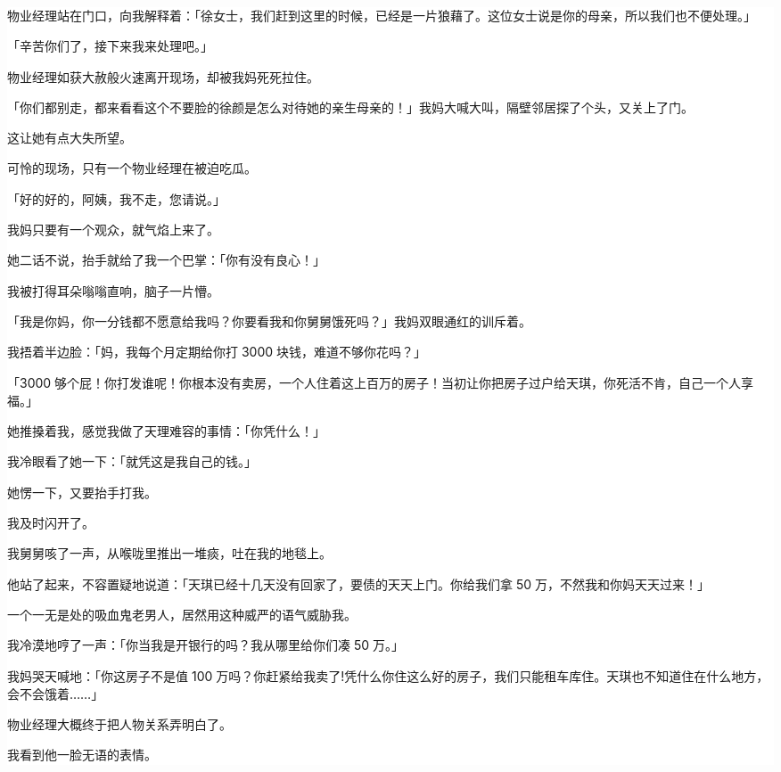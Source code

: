 
物业经理站在门口，向我解释着：「徐女士，我们赶到这里的时候，已经是一片狼藉了。这位女士说是你的母亲，所以我们也不便处理。」


「辛苦你们了，接下来我来处理吧。」


物业经理如获大赦般火速离开现场，却被我妈死死拉住。


「你们都别走，都来看看这个不要脸的徐颜是怎么对待她的亲生母亲的！」我妈大喊大叫，隔壁邻居探了个头，又关上了门。


这让她有点大失所望。


可怜的现场，只有一个物业经理在被迫吃瓜。


「好的好的，阿姨，我不走，您请说。」


我妈只要有一个观众，就气焰上来了。


她二话不说，抬手就给了我一个巴掌：「你有没有良心！」


我被打得耳朵嗡嗡直响，脑子一片懵。


「我是你妈，你一分钱都不愿意给我吗？你要看我和你舅舅饿死吗？」我妈双眼通红的训斥着。


我捂着半边脸：「妈，我每个月定期给你打 3000 块钱，难道不够你花吗？」


「3000 够个屁！你打发谁呢！你根本没有卖房，一个人住着这上百万的房子！当初让你把房子过户给天琪，你死活不肯，自己一个人享福。」


她推搡着我，感觉我做了天理难容的事情：「你凭什么！」


我冷眼看了她一下：「就凭这是我自己的钱。」


她愣一下，又要抬手打我。


我及时闪开了。


我舅舅咳了一声，从喉咙里推出一堆痰，吐在我的地毯上。


他站了起来，不容置疑地说道：「天琪已经十几天没有回家了，要债的天天上门。你给我们拿 50 万，不然我和你妈天天过来！」


一个一无是处的吸血鬼老男人，居然用这种威严的语气威胁我。


我冷漠地哼了一声：「你当我是开银行的吗？我从哪里给你们凑 50 万。」


我妈哭天喊地：「你这房子不是值 100 万吗？你赶紧给我卖了!凭什么你住这么好的房子，我们只能租车库住。天琪也不知道住在什么地方，会不会饿着……」


物业经理大概终于把人物关系弄明白了。


我看到他一脸无语的表情。

